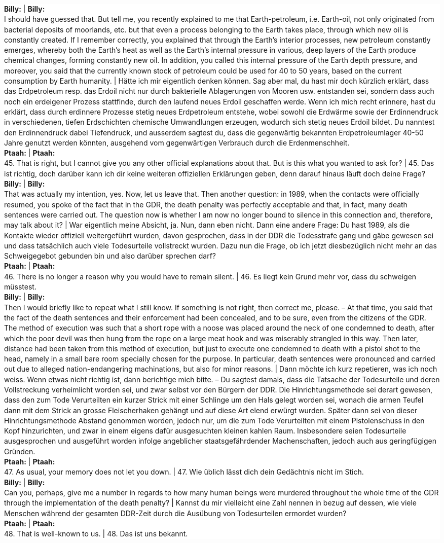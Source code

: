 **Billy:** | **Billy:**  
I should have guessed that. But tell me, you recently explained to me that Earth-petroleum, i.e. Earth-oil, not only originated from bacterial deposits of moorlands, etc. but that even a process belonging to the Earth takes place, through which new oil is constantly created. If I remember correctly, you explained that through the Earth’s interior processes, new petroleum constantly emerges, whereby both the Earth’s heat as well as the Earth’s internal pressure in various, deep layers of the Earth produce chemical changes, forming constantly new oil. In addition, you called this internal pressure of the Earth depth pressure, and moreover, you said that the currently known stock of petroleum could be used for 40 to 50 years, based on the current consumption by Earth humanity.  | Hätte ich mir eigentlich denken können. Sag aber mal, du hast mir doch kürzlich erklärt, dass das Erdpetroleum resp. das Erdoil nicht nur durch bakterielle Ablagerungen von Mooren usw. entstanden sei, sondern dass auch noch ein erdeigener Prozess stattfinde, durch den laufend neues Erdoil geschaffen werde. Wenn ich mich recht erinnere, hast du erklärt, dass durch erdinnere Prozesse stetig neues Erdpetroleum entstehe, wobei sowohl die Erdwärme sowie der Erdinnendruck in verschiedenen, tiefen Erdschichten chemische Umwandlungen erzeugen, wodurch sich stetig neues Erdoil bildet. Du nanntest den Erdinnendruck dabei Tiefendruck, und ausserdem sagtest du, dass die gegenwärtig bekannten Erdpetroleumlager 40-50 Jahre genutzt werden könnten, ausgehend vom gegenwärtigen Verbrauch durch die Erdenmenschheit.   
**Ptaah:** | **Ptaah:**  
45. That is right, but I cannot give you any other official explanations about that. But is this what you wanted to ask for?  | 45. Das ist richtig, doch darüber kann ich dir keine weiteren offiziellen Erklärungen geben, denn darauf hinaus läuft doch deine Frage?   
**Billy:** | **Billy:**  
That was actually my intention, yes. Now, let us leave that. Then another question: in 1989, when the contacts were officially resumed, you spoke of the fact that in the GDR, the death penalty was perfectly acceptable and that, in fact, many death sentences were carried out. The question now is whether I am now no longer bound to silence in this connection and, therefore, may talk about it?  | War eigentlich meine Absicht, ja. Nun, dann eben nicht. Dann eine andere Frage: Du hast 1989, als die Kontakte wieder offiziell weitergeführt wurden, davon gesprochen, dass in der DDR die Todesstrafe gang und gäbe gewesen sei und dass tatsächlich auch viele Todesurteile vollstreckt wurden. Dazu nun die Frage, ob ich jetzt diesbezüglich nicht mehr an das Schweigegebot gebunden bin und also darüber sprechen darf?   
**Ptaah:** | **Ptaah:**  
46. There is no longer a reason why you would have to remain silent.  | 46. Es liegt kein Grund mehr vor, dass du schweigen müsstest.   
**Billy:** | **Billy:**  
Then I would briefly like to repeat what I still know. If something is not right, then correct me, please. – At that time, you said that the fact of the death sentences and their enforcement had been concealed, and to be sure, even from the citizens of the GDR. The method of execution was such that a short rope with a noose was placed around the neck of one condemned to death, after which the poor devil was then hung from the rope on a large meat hook and was miserably strangled in this way. Then later, distance had been taken from this method of execution, but just to execute one condemned to death with a pistol shot to the head, namely in a small bare room specially chosen for the purpose. In particular, death sentences were pronounced and carried out due to alleged nation-endangering machinations, but also for minor reasons.  | Dann möchte ich kurz repetieren, was ich noch weiss. Wenn etwas nicht richtig ist, dann berichtige mich bitte. – Du sagtest damals, dass die Tatsache der Todesurteile und deren Vollstreckung verheimlicht worden sei, und zwar selbst vor den Bürgern der DDR. Die Hinrichtungsmethode sei derart gewesen, dass den zum Tode Verurteilten ein kurzer Strick mit einer Schlinge um den Hals gelegt worden sei, wonach die armen Teufel dann mit dem Strick an grosse Fleischerhaken gehängt und auf diese Art elend erwürgt wurden. Später dann sei von dieser Hinrichtungsmethode Abstand genommen worden, jedoch nur, um die zum Tode Verurteilten mit einem Pistolenschuss in den Kopf hinzurichten, und zwar in einem eigens dafür ausgesuchten kleinen kahlen Raum. Insbesondere seien Todesurteile ausgesprochen und ausgeführt worden infolge angeblicher staatsgefährdender Machenschaften, jedoch auch aus geringfügigen Gründen.   
**Ptaah:** | **Ptaah:**  
47. As usual, your memory does not let you down.  | 47. Wie üblich lässt dich dein Gedächtnis nicht im Stich.   
**Billy:** | **Billy:**  
Can you, perhaps, give me a number in regards to how many human beings were murdered throughout the whole time of the GDR through the implementation of the death penalty?  | Kannst du mir vielleicht eine Zahl nennen in bezug auf dessen, wie viele Menschen während der gesamten DDR-Zeit durch die Ausübung von Todesurteilen ermordet wurden?   
**Ptaah:** | **Ptaah:**  
48. That is well-known to us.  | 48. Das ist uns bekannt.   
